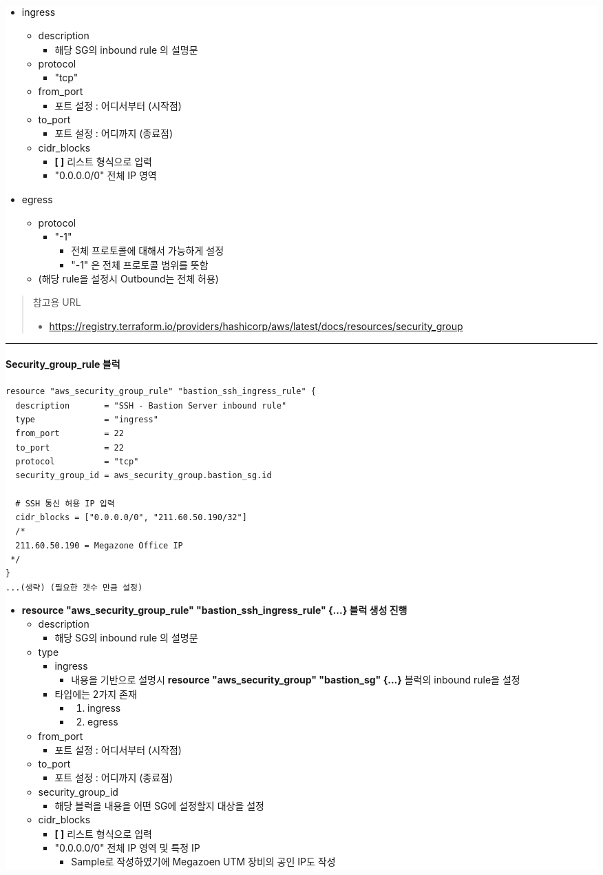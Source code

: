   - ingress
    - description
      - 해당 SG의 inbound rule 의 설명문
    - protocol
      - "tcp"
    - from_port
      - 포트 설정 : 어디서부터 (시작점)
    - to_port
      - 포트 설정 : 어디까지 (종료점)
    - cidr_blocks
      - **[ ]** 리스트 형식으로 입력
      - "0.0.0.0/0" 전체 IP 영역

  - egress
    - protocol
      - "-1"
        - 전체 프로토콜에 대해서 가능하게 설정
        - "-1" 은 전체 프로토콜 범위를 뜻함
    - (해당 rule을 설정시 Outbound는 전체 허용)

> 참고용 URL
>
> - https://registry.terraform.io/providers/hashicorp/aws/latest/docs/resources/security_group

---

#### Security_group_rule 블럭
```hcl
resource "aws_security_group_rule" "bastion_ssh_ingress_rule" {
  description       = "SSH - Bastion Server inbound rule"
  type              = "ingress"
  from_port         = 22
  to_port           = 22
  protocol          = "tcp"
  security_group_id = aws_security_group.bastion_sg.id

  # SSH 통신 허용 IP 입력
  cidr_blocks = ["0.0.0.0/0", "211.60.50.190/32"]
  /*
  211.60.50.190 = Megazone Office IP
 */
}
...(생략) (필요한 갯수 만큼 설정)
```

- **resource "aws_security_group_rule" "bastion_ssh_ingress_rule" {...} 블럭 생성 진행**
  - description
    - 해당 SG의 inbound rule 의 설명문
  - type
    - ingress
      - 내용을 기반으로 설명시 **resource "aws_security_group" "bastion_sg" {...}** 블럭의 inbound rule을 설정
    - 타입에는 2가지 존재
      - 1. ingress
      - 2. egress
  - from_port
    - 포트 설정 : 어디서부터 (시작점)
  - to_port
    - 포트 설정 : 어디까지 (종료점)
  - security_group_id
    - 해당 블럭을 내용을 어떤 SG에 설정할지 대상을 설정
  - cidr_blocks
    - **[ ]** 리스트 형식으로 입력
    - "0.0.0.0/0" 전체 IP 영역 및 특정 IP
      - Sample로 작성하였기에 Megazoen UTM 장비의 공인 IP도 작성
